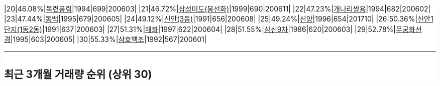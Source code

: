 |20|46.08%|[목련풍림](https://search.naver.com/search.naver?query=%EA%B2%BD%EA%B8%B0%EB%8F%84+%EC%9D%98%EC%99%95%EC%8B%9C+%EC%98%A4%EC%A0%84%EB%8F%99+%EB%AA%A9%EB%A0%A8%ED%92%8D%EB%A6%BC)|1994|699|200603|
|21|46.72%|[삼성미도(봉선화)](https://search.naver.com/search.naver?query=%EA%B2%BD%EA%B8%B0%EB%8F%84+%EC%9D%98%EC%99%95%EC%8B%9C+%EC%98%A4%EC%A0%84%EB%8F%99+%EC%82%BC%EC%84%B1%EB%AF%B8%EB%8F%84%28%EB%B4%89%EC%84%A0%ED%99%94%29)|1999|690|200611|
|22|47.23%|[개나리쌍용](https://search.naver.com/search.naver?query=%EA%B2%BD%EA%B8%B0%EB%8F%84+%EC%9D%98%EC%99%95%EC%8B%9C+%EC%98%A4%EC%A0%84%EB%8F%99+%EA%B0%9C%EB%82%98%EB%A6%AC%EC%8C%8D%EC%9A%A9)|1994|682|200602|
|23|47.44%|[동백](https://search.naver.com/search.naver?query=%EA%B2%BD%EA%B8%B0%EB%8F%84+%EC%9D%98%EC%99%95%EC%8B%9C+%EC%98%A4%EC%A0%84%EB%8F%99+%EB%8F%99%EB%B0%B1)|1995|679|200605|
|24|49.12%|[신안(3동)](https://search.naver.com/search.naver?query=%EA%B2%BD%EA%B8%B0%EB%8F%84+%EC%9D%98%EC%99%95%EC%8B%9C+%EC%98%A4%EC%A0%84%EB%8F%99+%EC%8B%A0%EC%95%88%283%EB%8F%99%29)|1991|656|200608|
|25|49.24%|[신양](https://search.naver.com/search.naver?query=%EA%B2%BD%EA%B8%B0%EB%8F%84+%EC%9D%98%EC%99%95%EC%8B%9C+%EC%98%A4%EC%A0%84%EB%8F%99+%EC%8B%A0%EC%96%91)|1996|654|201710|
|26|50.36%|[신안1단지(1동2동)](https://search.naver.com/search.naver?query=%EA%B2%BD%EA%B8%B0%EB%8F%84+%EC%9D%98%EC%99%95%EC%8B%9C+%EC%98%A4%EC%A0%84%EB%8F%99+%EC%8B%A0%EC%95%881%EB%8B%A8%EC%A7%80%281%EB%8F%992%EB%8F%99%29)|1991|637|200603|
|27|51.31%|[매화](https://search.naver.com/search.naver?query=%EA%B2%BD%EA%B8%B0%EB%8F%84+%EC%9D%98%EC%99%95%EC%8B%9C+%EC%98%A4%EC%A0%84%EB%8F%99+%EB%A7%A4%ED%99%94)|1997|622|200604|
|28|51.55%|[삼신9차](https://search.naver.com/search.naver?query=%EA%B2%BD%EA%B8%B0%EB%8F%84+%EC%9D%98%EC%99%95%EC%8B%9C+%EC%98%A4%EC%A0%84%EB%8F%99+%EC%82%BC%EC%8B%A09%EC%B0%A8)|1986|620|200603|
|29|52.78%|[무궁화선경](https://search.naver.com/search.naver?query=%EA%B2%BD%EA%B8%B0%EB%8F%84+%EC%9D%98%EC%99%95%EC%8B%9C+%EC%98%A4%EC%A0%84%EB%8F%99+%EB%AC%B4%EA%B6%81%ED%99%94%EC%84%A0%EA%B2%BD)|1995|603|200605|
|30|55.33%|[삼호백조](https://search.naver.com/search.naver?query=%EA%B2%BD%EA%B8%B0%EB%8F%84+%EC%9D%98%EC%99%95%EC%8B%9C+%EC%98%A4%EC%A0%84%EB%8F%99+%EC%82%BC%ED%98%B8%EB%B0%B1%EC%A1%B0)|1992|567|200601|


---

## 최근 3개월 거래량 순위 (상위 30)


<div style="width:100%;">
    <canvas id="deal_count_ranking" height="260"></canvas>
</div>


<script>
new Chart(document.getElementById("deal_count_ranking"), {
    type: 'horizontalBar',
    data: {
        labels: ['진달래(LG)', '백합벽산', '한진해모로', '모락산현대', '무궁화선경', '동백', '대명구름채', '남양모란', '목련풍림', '성원1차이화', '매화', '삼호백조', '대명솔채', '개나리쌍용', '국화뉴서울', '신안(3동)', '삼신9차', '신안1단지(1동2동)', '성원2차이화', '청호'],
        datasets: [{
            label: '실거래 수',
            data: [8, 6, 6, 5, 4, 4, 4, 4, 4, 3, 3, 3, 3, 2, 2, 2, 1, 1, 1, 1],
            borderColor: "rgba(255, 0, 128, 1)",
            backgroundColor: "rgba(255, 0, 128, 0.5)",
            fill: false,
        }]
    },
    options: {
        responsive: true,
        title: {
            display: true,
            text: '최근 3개월 거래량 순위'
        },
        tooltips: {
            mode: 'index',
            intersect: false,
            callbacks: {
                title: function(tooltipItems, data) {
                    return "실거래 수:";
                },
                label: function(tooltipItem, data) {
                    return data.labels[tooltipItem.index] + ": " + tooltipItem.xLabel;
                }
            }
        },
        hover: {
            mode: 'nearest',
            intersect: true